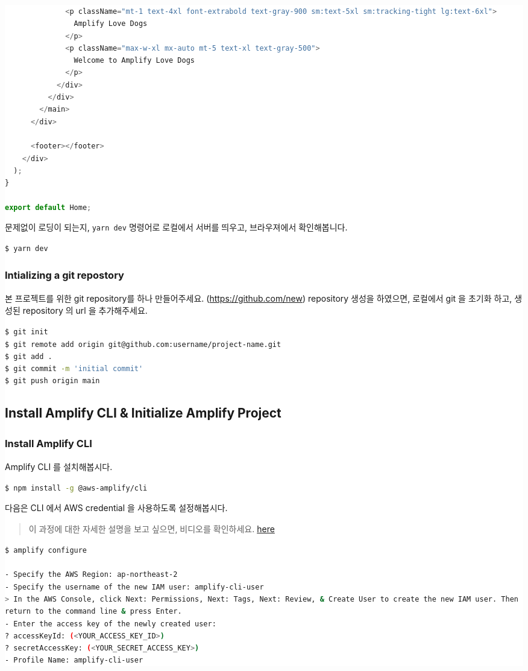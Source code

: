 ```js
              <p className="mt-1 text-4xl font-extrabold text-gray-900 sm:text-5xl sm:tracking-tight lg:text-6xl">
                Amplify Love Dogs
              </p>
              <p className="max-w-xl mx-auto mt-5 text-xl text-gray-500">
                Welcome to Amplify Love Dogs
              </p>
            </div>
          </div>
        </main>
      </div>

      <footer></footer>
    </div>
  );
}

export default Home;
```

문제없이 로딩이 되는지, `yarn dev` 명령어로 로컬에서 서버를 띄우고, 브라우져에서 확인해봅니다.

```sh
$ yarn dev
```

### Intializing a git repostory

본 프로젝트를 위한 git repository를 하나 만들어주세요. (https://github.com/new)
repository 생성을 하였으면, 로컬에서 git 을 초기화 하고, 생성된 repository 의 url 을 추가해주세요.

```sh
$ git init
$ git remote add origin git@github.com:username/project-name.git
$ git add .
$ git commit -m 'initial commit'
$ git push origin main
```

## Install Amplify CLI & Initialize Amplify Project

### Install Amplify CLI

Amplify CLI 를 설치해봅시다.

```sh
$ npm install -g @aws-amplify/cli
```

다음은 CLI 에서 AWS credential 을 사용하도록 설정해봅시다.

> 이 과정에 대한 자세한 설명을 보고 싶으면, 비디오를 확인하세요. [here](https://www.youtube.com/watch?v=fWbM5DLh25U)

```sh
$ amplify configure

- Specify the AWS Region: ap-northeast-2
- Specify the username of the new IAM user: amplify-cli-user
> In the AWS Console, click Next: Permissions, Next: Tags, Next: Review, & Create User to create the new IAM user. Then return to the command line & press Enter.
- Enter the access key of the newly created user:
? accessKeyId: (<YOUR_ACCESS_KEY_ID>)
? secretAccessKey: (<YOUR_SECRET_ACCESS_KEY>)
- Profile Name: amplify-cli-user
```
